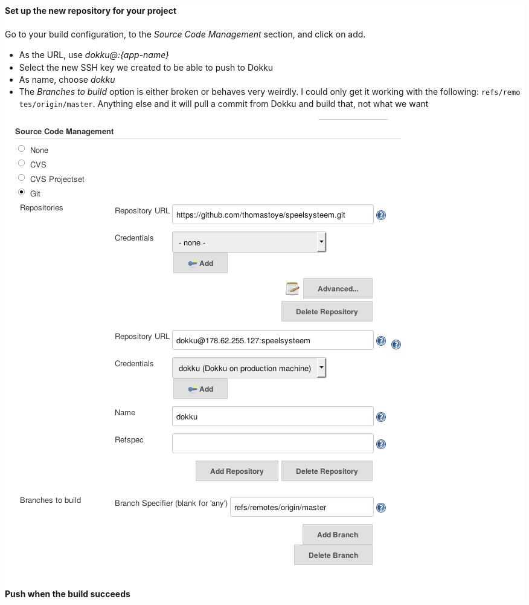 
#### Set up the new repository for your project

Go to your build configuration, to the _Source Code Management_ section, and click on add.

* As the URL, use _dokku@<droplet IP>:{app-name}_
* Select the new SSH key we created to be able to push to Dokku
* As name, choose _dokku_
* The _Branches to build_ option is either broken or behaves very weirdly. I could only get it working with the following: `refs/remotes/origin/master`. Anything else and it will pull a commit from Dokku and build that, not what we want

![Adding a new git repository to the build](jenkins-git-repos.png)

#### Push when the build succeeds
